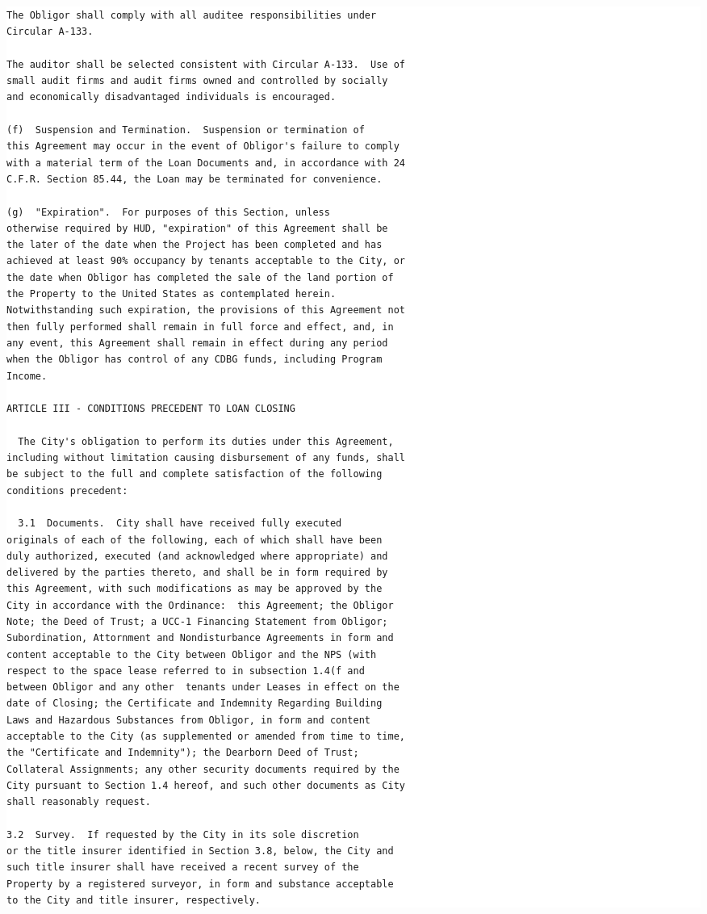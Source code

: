     The Obligor shall comply with all auditee responsibilities under  
    Circular A-133.  
  
    The auditor shall be selected consistent with Circular A-133.  Use of  
    small audit firms and audit firms owned and controlled by socially  
    and economically disadvantaged individuals is encouraged.  
  
    (f)  Suspension and Termination.  Suspension or termination of  
    this Agreement may occur in the event of Obligor's failure to comply  
    with a material term of the Loan Documents and, in accordance with 24  
    C.F.R. Section 85.44, the Loan may be terminated for convenience.  
  
    (g)  "Expiration".  For purposes of this Section, unless  
    otherwise required by HUD, "expiration" of this Agreement shall be  
    the later of the date when the Project has been completed and has  
    achieved at least 90% occupancy by tenants acceptable to the City, or  
    the date when Obligor has completed the sale of the land portion of  
    the Property to the United States as contemplated herein.  
    Notwithstanding such expiration, the provisions of this Agreement not  
    then fully performed shall remain in full force and effect, and, in  
    any event, this Agreement shall remain in effect during any period  
    when the Obligor has control of any CDBG funds, including Program  
    Income.  
  
    ARTICLE III - CONDITIONS PRECEDENT TO LOAN CLOSING  
  
      The City's obligation to perform its duties under this Agreement,  
    including without limitation causing disbursement of any funds, shall  
    be subject to the full and complete satisfaction of the following  
    conditions precedent:  
  
      3.1  Documents.  City shall have received fully executed  
    originals of each of the following, each of which shall have been  
    duly authorized, executed (and acknowledged where appropriate) and  
    delivered by the parties thereto, and shall be in form required by  
    this Agreement, with such modifications as may be approved by the  
    City in accordance with the Ordinance:  this Agreement; the Obligor  
    Note; the Deed of Trust; a UCC-1 Financing Statement from Obligor;  
    Subordination, Attornment and Nondisturbance Agreements in form and  
    content acceptable to the City between Obligor and the NPS (with  
    respect to the space lease referred to in subsection 1.4(f and  
    between Obligor and any other  tenants under Leases in effect on the  
    date of Closing; the Certificate and Indemnity Regarding Building  
    Laws and Hazardous Substances from Obligor, in form and content  
    acceptable to the City (as supplemented or amended from time to time,  
    the "Certificate and Indemnity"); the Dearborn Deed of Trust;  
    Collateral Assignments; any other security documents required by the  
    City pursuant to Section 1.4 hereof, and such other documents as City  
    shall reasonably request.  
  
    3.2  Survey.  If requested by the City in its sole discretion  
    or the title insurer identified in Section 3.8, below, the City and  
    such title insurer shall have received a recent survey of the  
    Property by a registered surveyor, in form and substance acceptable  
    to the City and title insurer, respectively.  
  